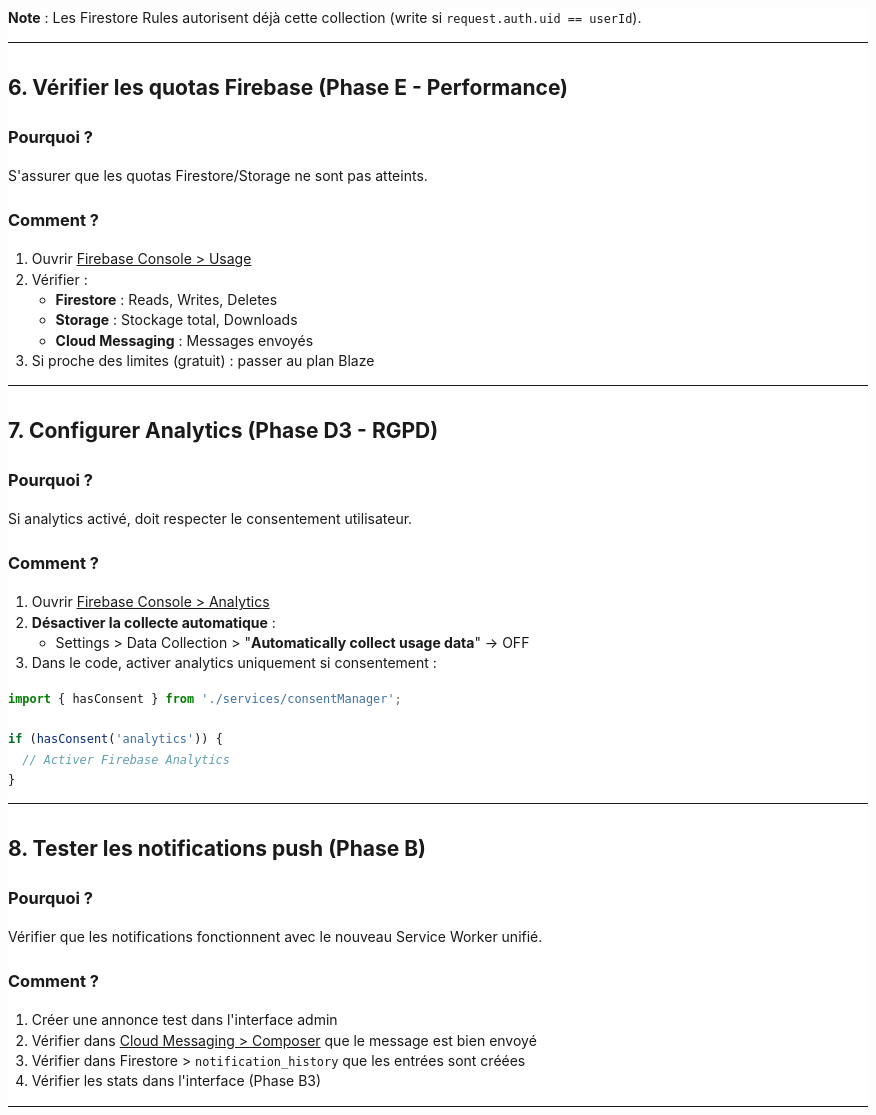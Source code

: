 **Note** : Les Firestore Rules autorisent déjà cette collection (write si `request.auth.uid == userId`).

---

## 6. Vérifier les quotas Firebase (Phase E - Performance)

### Pourquoi ?
S'assurer que les quotas Firestore/Storage ne sont pas atteints.

### Comment ?
1. Ouvrir [Firebase Console > Usage](https://console.firebase.google.com/project/scanbook-27440/usage)
2. Vérifier :
   - **Firestore** : Reads, Writes, Deletes
   - **Storage** : Stockage total, Downloads
   - **Cloud Messaging** : Messages envoyés
3. Si proche des limites (gratuit) : passer au plan Blaze

---

## 7. Configurer Analytics (Phase D3 - RGPD)

### Pourquoi ?
Si analytics activé, doit respecter le consentement utilisateur.

### Comment ?
1. Ouvrir [Firebase Console > Analytics](https://console.firebase.google.com/project/scanbook-27440/analytics)
2. **Désactiver la collecte automatique** :
   - Settings > Data Collection > "**Automatically collect usage data**" → OFF
3. Dans le code, activer analytics uniquement si consentement :

```typescript
import { hasConsent } from './services/consentManager';

if (hasConsent('analytics')) {
  // Activer Firebase Analytics
}
```

---

## 8. Tester les notifications push (Phase B)

### Pourquoi ?
Vérifier que les notifications fonctionnent avec le nouveau Service Worker unifié.

### Comment ?
1. Créer une annonce test dans l'interface admin
2. Vérifier dans [Cloud Messaging > Composer](https://console.firebase.google.com/project/scanbook-27440/notification/compose) que le message est bien envoyé
3. Vérifier dans Firestore > `notification_history` que les entrées sont créées
4. Vérifier les stats dans l'interface (Phase B3)

---